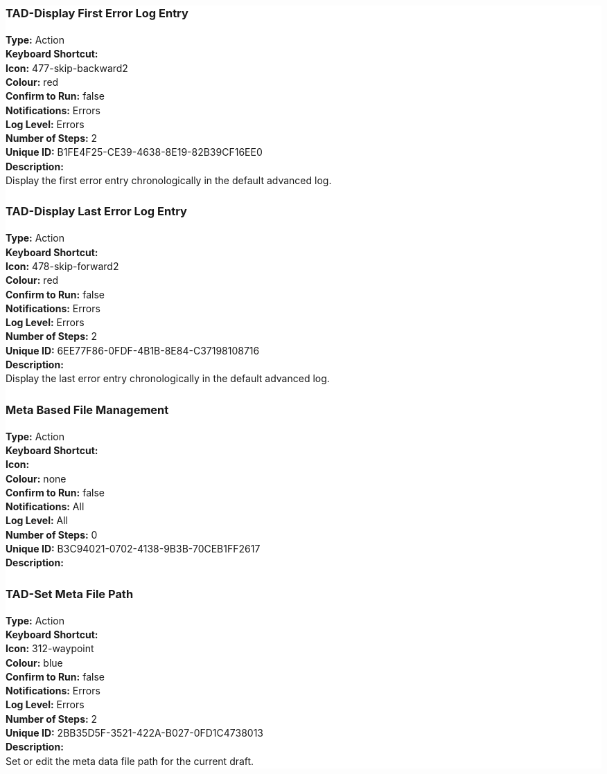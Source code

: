 
### TAD-Display First Error Log Entry
**Type:** Action  
**Keyboard Shortcut:**   
**Icon:** 477-skip-backward2  
**Colour:** red  
**Confirm to Run:** false  
**Notifications:** Errors  
**Log Level:** Errors  
**Number of Steps:** 2  
**Unique ID:** B1FE4F25-CE39-4638-8E19-82B39CF16EE0  
**Description:**  
Display the first error entry chronologically in the default advanced log.


### TAD-Display Last Error Log Entry
**Type:** Action  
**Keyboard Shortcut:**   
**Icon:** 478-skip-forward2  
**Colour:** red  
**Confirm to Run:** false  
**Notifications:** Errors  
**Log Level:** Errors  
**Number of Steps:** 2  
**Unique ID:** 6EE77F86-0FDF-4B1B-8E84-C37198108716  
**Description:**  
Display the last error entry chronologically in the default advanced log.


### Meta Based File Management
**Type:** Action  
**Keyboard Shortcut:**   
**Icon:**   
**Colour:** none  
**Confirm to Run:** false  
**Notifications:** All  
**Log Level:** All  
**Number of Steps:** 0  
**Unique ID:** B3C94021-0702-4138-9B3B-70CEB1FF2617  
**Description:**  



### TAD-Set Meta File Path
**Type:** Action  
**Keyboard Shortcut:**   
**Icon:** 312-waypoint  
**Colour:** blue  
**Confirm to Run:** false  
**Notifications:** Errors  
**Log Level:** Errors  
**Number of Steps:** 2  
**Unique ID:** 2BB35D5F-3521-422A-B027-0FD1C4738013  
**Description:**  
Set or edit the meta data file path for the current draft.
